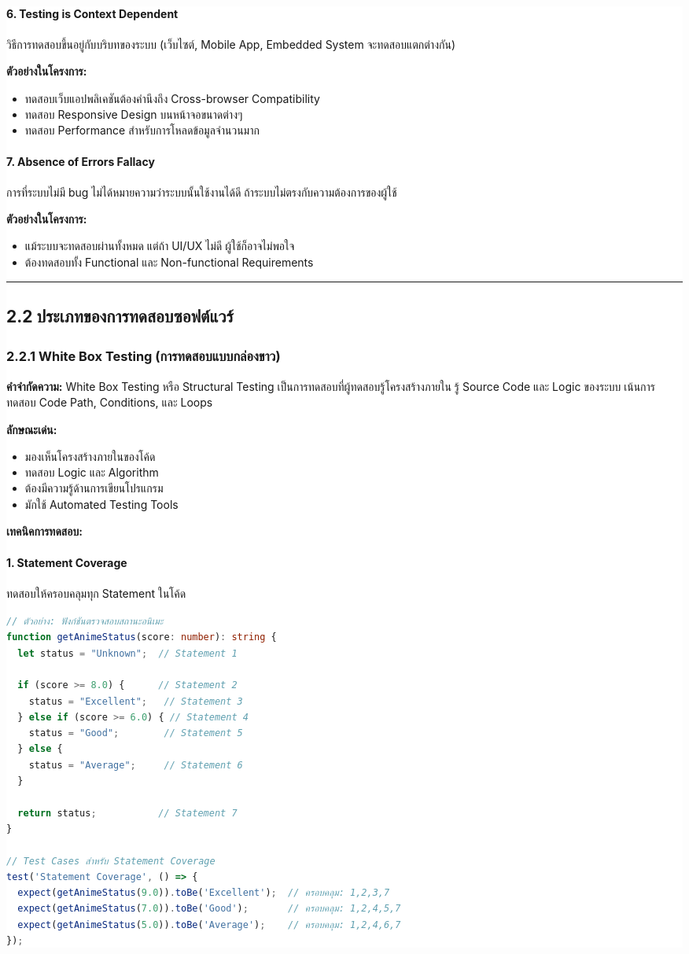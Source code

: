 #### 6. Testing is Context Dependent
วิธีการทดสอบขึ้นอยู่กับบริบทของระบบ (เว็บไซต์, Mobile App, Embedded System จะทดสอบแตกต่างกัน)

**ตัวอย่างในโครงการ:**
- ทดสอบเว็บแอปพลิเคชันต้องคำนึงถึง Cross-browser Compatibility
- ทดสอบ Responsive Design บนหน้าจอขนาดต่างๆ
- ทดสอบ Performance สำหรับการโหลดข้อมูลจำนวนมาก

#### 7. Absence of Errors Fallacy
การที่ระบบไม่มี bug ไม่ได้หมายความว่าระบบนั้นใช้งานได้ดี ถ้าระบบไม่ตรงกับความต้องการของผู้ใช้

**ตัวอย่างในโครงการ:**
- แม้ระบบจะทดสอบผ่านทั้งหมด แต่ถ้า UI/UX ไม่ดี ผู้ใช้ก็อาจไม่พอใจ
- ต้องทดสอบทั้ง Functional และ Non-functional Requirements

---

## 2.2 ประเภทของการทดสอบซอฟต์แวร์

### 2.2.1 White Box Testing (การทดสอบแบบกล่องขาว)

**คำจำกัดความ:**
White Box Testing หรือ Structural Testing เป็นการทดสอบที่ผู้ทดสอบรู้โครงสร้างภายใน รู้ Source Code และ Logic ของระบบ เน้นการทดสอบ Code Path, Conditions, และ Loops

**ลักษณะเด่น:**
- มองเห็นโครงสร้างภายในของโค้ด
- ทดสอบ Logic และ Algorithm
- ต้องมีความรู้ด้านการเขียนโปรแกรม
- มักใช้ Automated Testing Tools

**เทคนิคการทดสอบ:**

#### 1. Statement Coverage
ทดสอบให้ครอบคลุมทุก Statement ในโค้ด

```typescript
// ตัวอย่าง: ฟังก์ชันตรวจสอบสถานะอนิเมะ
function getAnimeStatus(score: number): string {
  let status = "Unknown";  // Statement 1
  
  if (score >= 8.0) {      // Statement 2
    status = "Excellent";   // Statement 3
  } else if (score >= 6.0) { // Statement 4
    status = "Good";        // Statement 5
  } else {
    status = "Average";     // Statement 6
  }
  
  return status;           // Statement 7
}

// Test Cases สำหรับ Statement Coverage
test('Statement Coverage', () => {
  expect(getAnimeStatus(9.0)).toBe('Excellent');  // ครอบคลุม: 1,2,3,7
  expect(getAnimeStatus(7.0)).toBe('Good');       // ครอบคลุม: 1,2,4,5,7
  expect(getAnimeStatus(5.0)).toBe('Average');    // ครอบคลุม: 1,2,4,6,7
});
```

